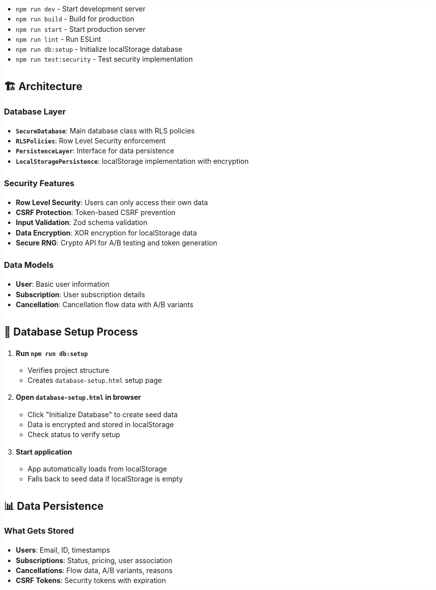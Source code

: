 - `npm run dev` - Start development server
- `npm run build` - Build for production
- `npm run start` - Start production server
- `npm run lint` - Run ESLint
- `npm run db:setup` - Initialize localStorage database
- `npm run test:security` - Test security implementation

## 🏗️ Architecture

### Database Layer
- **`SecureDatabase`**: Main database class with RLS policies
- **`RLSPolicies`**: Row Level Security enforcement
- **`PersistenceLayer`**: Interface for data persistence
- **`LocalStoragePersistence`**: localStorage implementation with encryption

### Security Features
- **Row Level Security**: Users can only access their own data
- **CSRF Protection**: Token-based CSRF prevention
- **Input Validation**: Zod schema validation
- **Data Encryption**: XOR encryption for localStorage data
- **Secure RNG**: Crypto API for A/B testing and token generation

### Data Models
- **User**: Basic user information
- **Subscription**: User subscription details
- **Cancellation**: Cancellation flow data with A/B variants

## 🔧 Database Setup Process

1. **Run `npm run db:setup`**
   - Verifies project structure
   - Creates `database-setup.html` setup page

2. **Open `database-setup.html` in browser**
   - Click "Initialize Database" to create seed data
   - Data is encrypted and stored in localStorage
   - Check status to verify setup

3. **Start application**
   - App automatically loads from localStorage
   - Falls back to seed data if localStorage is empty

## 📊 Data Persistence

### What Gets Stored
- **Users**: Email, ID, timestamps
- **Subscriptions**: Status, pricing, user association
- **Cancellations**: Flow data, A/B variants, reasons
- **CSRF Tokens**: Security tokens with expiration
